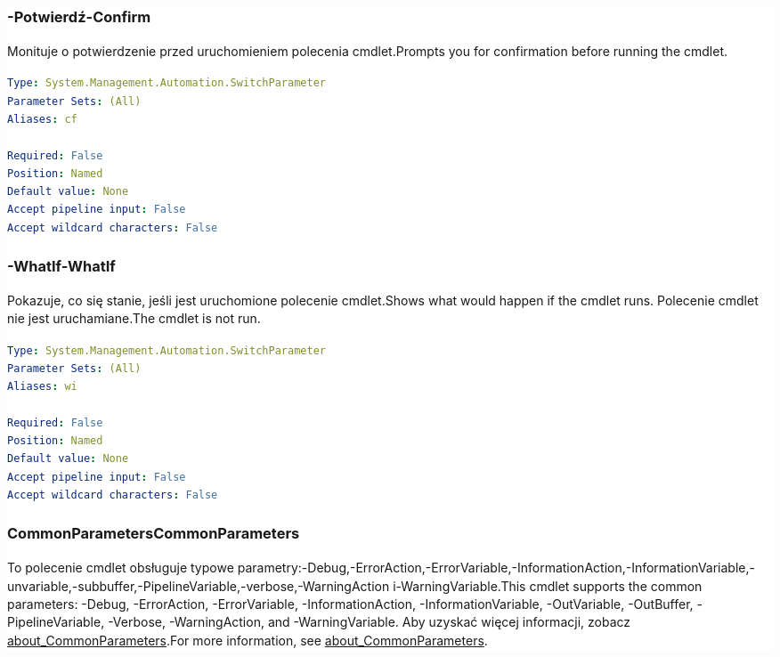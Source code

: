 ### <span data-ttu-id="f9cae-143">-Potwierdź</span><span class="sxs-lookup"><span data-stu-id="f9cae-143">-Confirm</span></span>
<span data-ttu-id="f9cae-144">Monituje o potwierdzenie przed uruchomieniem polecenia cmdlet.</span><span class="sxs-lookup"><span data-stu-id="f9cae-144">Prompts you for confirmation before running the cmdlet.</span></span>

```yaml
Type: System.Management.Automation.SwitchParameter
Parameter Sets: (All)
Aliases: cf

Required: False
Position: Named
Default value: None
Accept pipeline input: False
Accept wildcard characters: False
```

### <span data-ttu-id="f9cae-145">-WhatIf</span><span class="sxs-lookup"><span data-stu-id="f9cae-145">-WhatIf</span></span>
<span data-ttu-id="f9cae-146">Pokazuje, co się stanie, jeśli jest uruchomione polecenie cmdlet.</span><span class="sxs-lookup"><span data-stu-id="f9cae-146">Shows what would happen if the cmdlet runs.</span></span>
<span data-ttu-id="f9cae-147">Polecenie cmdlet nie jest uruchamiane.</span><span class="sxs-lookup"><span data-stu-id="f9cae-147">The cmdlet is not run.</span></span>

```yaml
Type: System.Management.Automation.SwitchParameter
Parameter Sets: (All)
Aliases: wi

Required: False
Position: Named
Default value: None
Accept pipeline input: False
Accept wildcard characters: False
```

### <span data-ttu-id="f9cae-148">CommonParameters</span><span class="sxs-lookup"><span data-stu-id="f9cae-148">CommonParameters</span></span>
<span data-ttu-id="f9cae-149">To polecenie cmdlet obsługuje typowe parametry:-Debug,-ErrorAction,-ErrorVariable,-InformationAction,-InformationVariable,-unvariable,-subbuffer,-PipelineVariable,-verbose,-WarningAction i-WarningVariable.</span><span class="sxs-lookup"><span data-stu-id="f9cae-149">This cmdlet supports the common parameters: -Debug, -ErrorAction, -ErrorVariable, -InformationAction, -InformationVariable, -OutVariable, -OutBuffer, -PipelineVariable, -Verbose, -WarningAction, and -WarningVariable.</span></span> <span data-ttu-id="f9cae-150">Aby uzyskać więcej informacji, zobacz [about_CommonParameters](http://go.microsoft.com/fwlink/?LinkID=113216).</span><span class="sxs-lookup"><span data-stu-id="f9cae-150">For more information, see [about_CommonParameters](http://go.microsoft.com/fwlink/?LinkID=113216).</span></span>
